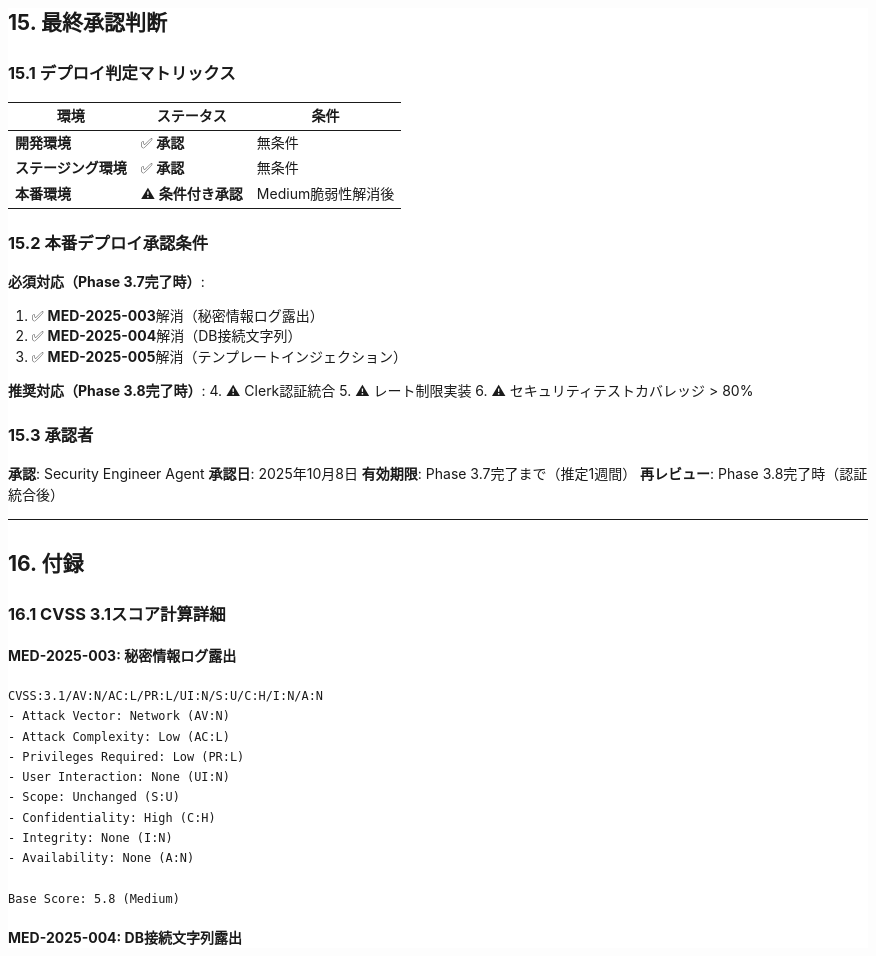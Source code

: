 ## 15. 最終承認判断

### 15.1 デプロイ判定マトリックス

| 環境                 | ステータス          | 条件               |
| -------------------- | ------------------- | ------------------ |
| **開発環境**         | ✅ **承認**         | 無条件             |
| **ステージング環境** | ✅ **承認**         | 無条件             |
| **本番環境**         | ⚠️ **条件付き承認** | Medium脆弱性解消後 |

### 15.2 本番デプロイ承認条件

**必須対応（Phase 3.7完了時）**:

1. ✅ **MED-2025-003**解消（秘密情報ログ露出）
2. ✅ **MED-2025-004**解消（DB接続文字列）
3. ✅ **MED-2025-005**解消（テンプレートインジェクション）

**推奨対応（Phase 3.8完了時）**: 4. ⚠️ Clerk認証統合 5. ⚠️ レート制限実装 6.
⚠️ セキュリティテストカバレッジ > 80%

### 15.3 承認者

**承認**: Security Engineer Agent **承認日**: 2025年10月8日 **有効期限**: Phase
3.7完了まで（推定1週間） **再レビュー**: Phase 3.8完了時（認証統合後）

---

## 16. 付録

### 16.1 CVSS 3.1スコア計算詳細

#### MED-2025-003: 秘密情報ログ露出

```
CVSS:3.1/AV:N/AC:L/PR:L/UI:N/S:U/C:H/I:N/A:N
- Attack Vector: Network (AV:N)
- Attack Complexity: Low (AC:L)
- Privileges Required: Low (PR:L)
- User Interaction: None (UI:N)
- Scope: Unchanged (S:U)
- Confidentiality: High (C:H)
- Integrity: None (I:N)
- Availability: None (A:N)

Base Score: 5.8 (Medium)
```

#### MED-2025-004: DB接続文字列露出
